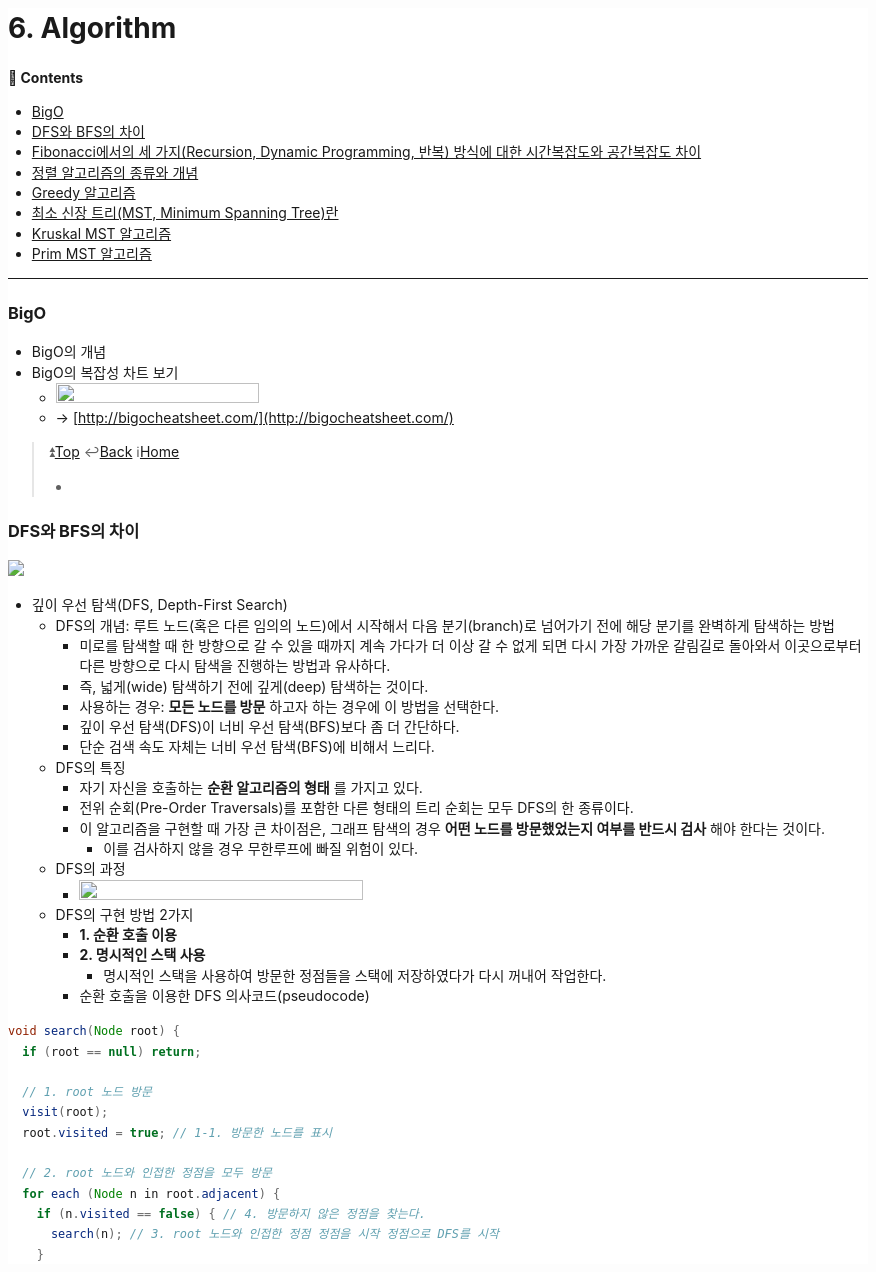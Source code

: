 # 6. Algorithm
**:book: Contents**
* [BigO](#bigo)
* [DFS와 BFS의 차이](#dfs와-bfs의-차이)
* [Fibonacci에서의 세 가지(Recursion, Dynamic Programming, 반복) 방식에 대한 시간복잡도와 공간복잡도 차이](#fibonacci에서의-재귀-동적프로그래밍-반복의-세-가지-방식에-대한-시간복잡도와-공간복잡도)
* [정렬 알고리즘의 종류와 개념](#정렬-알고리즘의-종류와-개념)
* [Greedy 알고리즘](#greedy-알고리즘)
* [최소 신장 트리(MST, Minimum Spanning Tree)란](#mst란)
* [Kruskal MST 알고리즘](#kruskal-mst-알고리즘)
* [Prim MST 알고리즘](#prim-mst-알고리즘)
---

### BigO
* BigO의 개념
* BigO의 복잡성 차트 보기
  * <img src="./images/BigO-complexity-chart.png" width="50%" height="50%">
  * -> [http://bigocheatsheet.com/](http://bigocheatsheet.com/)

> :arrow_double_up:[Top](#6-algorithm)    :leftwards_arrow_with_hook:[Back](https://github.com/WeareSoft/tech-interview#6-algorithm)    :information_source:[Home](https://github.com/WeareSoft/tech-interview#tech-interview)
> - []()

### DFS와 BFS의 차이
![](https://github.com/WeareSoft/tech-interview/blob/master/contents/images/bfs-vs-dfs.gif)

* 깊이 우선 탐색(DFS, Depth-First Search)
  * DFS의 개념: 루트 노드(혹은 다른 임의의 노드)에서 시작해서 다음 분기(branch)로 넘어가기 전에 해당 분기를 완벽하게 탐색하는 방법
    * 미로를 탐색할 때 한 방향으로 갈 수 있을 때까지 계속 가다가 더 이상 갈 수 없게 되면 다시 가장 가까운 갈림길로 돌아와서 이곳으로부터 다른 방향으로 다시 탐색을 진행하는 방법과 유사하다.
    * 즉, 넓게(wide) 탐색하기 전에 깊게(deep) 탐색하는 것이다.
    * 사용하는 경우: **모든 노드를 방문** 하고자 하는 경우에 이 방법을 선택한다.
    * 깊이 우선 탐색(DFS)이 너비 우선 탐색(BFS)보다 좀 더 간단하다.
    * 단순 검색 속도 자체는 너비 우선 탐색(BFS)에 비해서 느리다.
  * DFS의 특징
    * 자기 자신을 호출하는 **순환 알고리즘의 형태** 를 가지고 있다.
    * 전위 순회(Pre-Order Traversals)를 포함한 다른 형태의 트리 순회는 모두 DFS의 한 종류이다.
    * 이 알고리즘을 구현할 때 가장 큰 차이점은, 그래프 탐색의 경우 **어떤 노드를 방문했었는지 여부를 반드시 검사** 해야 한다는 것이다.
      * 이를 검사하지 않을 경우 무한루프에 빠질 위험이 있다.
  * DFS의 과정
    * <img src="./images/dfs-example.png" width="60%" height="60%">
  * DFS의 구현 방법 2가지
    * **1. 순환 호출 이용**
      <!-- * 해당 글에서는 이 방법으로 구현한다. -->
    * **2. 명시적인 스택 사용**
      * 명시적인 스택을 사용하여 방문한 정점들을 스택에 저장하였다가 다시 꺼내어 작업한다.
    * 순환 호출을 이용한 DFS 의사코드(pseudocode)
```java
void search(Node root) {
  if (root == null) return;

  // 1. root 노드 방문
  visit(root);
  root.visited = true; // 1-1. 방문한 노드를 표시

  // 2. root 노드와 인접한 정점을 모두 방문
  for each (Node n in root.adjacent) {
    if (n.visited == false) { // 4. 방문하지 않은 정점을 찾는다.
      search(n); // 3. root 노드와 인접한 정점 정점을 시작 정점으로 DFS를 시작
    }
```
